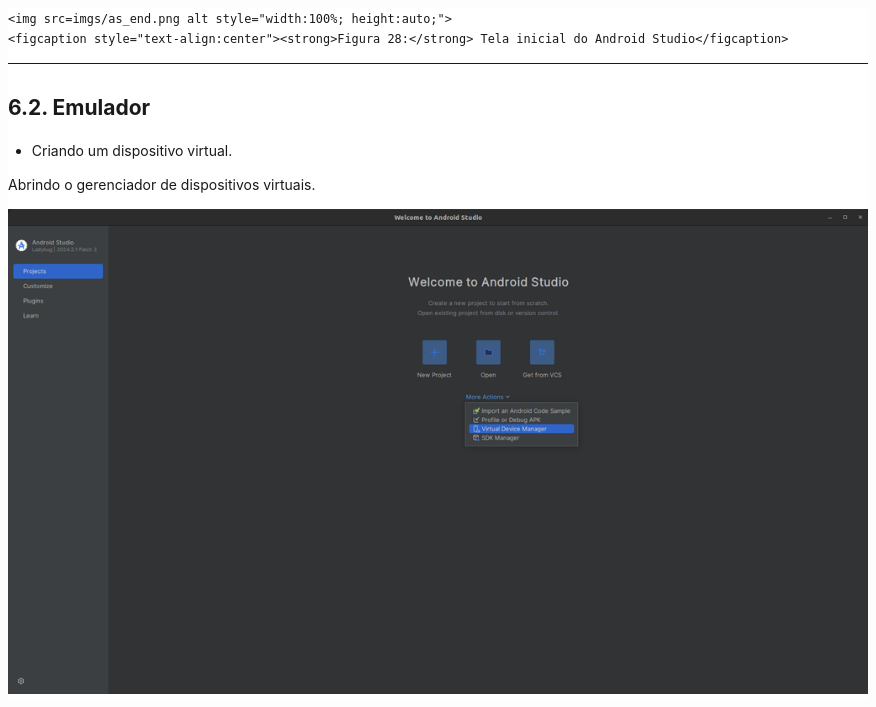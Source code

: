     <img src=imgs/as_end.png alt style="width:100%; height:auto;">
    <figcaption style="text-align:center"><strong>Figura 28:</strong> Tela inicial do Android Studio</figcaption>
</p>

---

## 6.2. Emulador

- Criando um dispositivo virtual.

Abrindo o gerenciador de dispositivos virtuais.

<p style="text-align:center">
    <img src=imgs/avd_1.png alt style="width:100%; height:auto;">